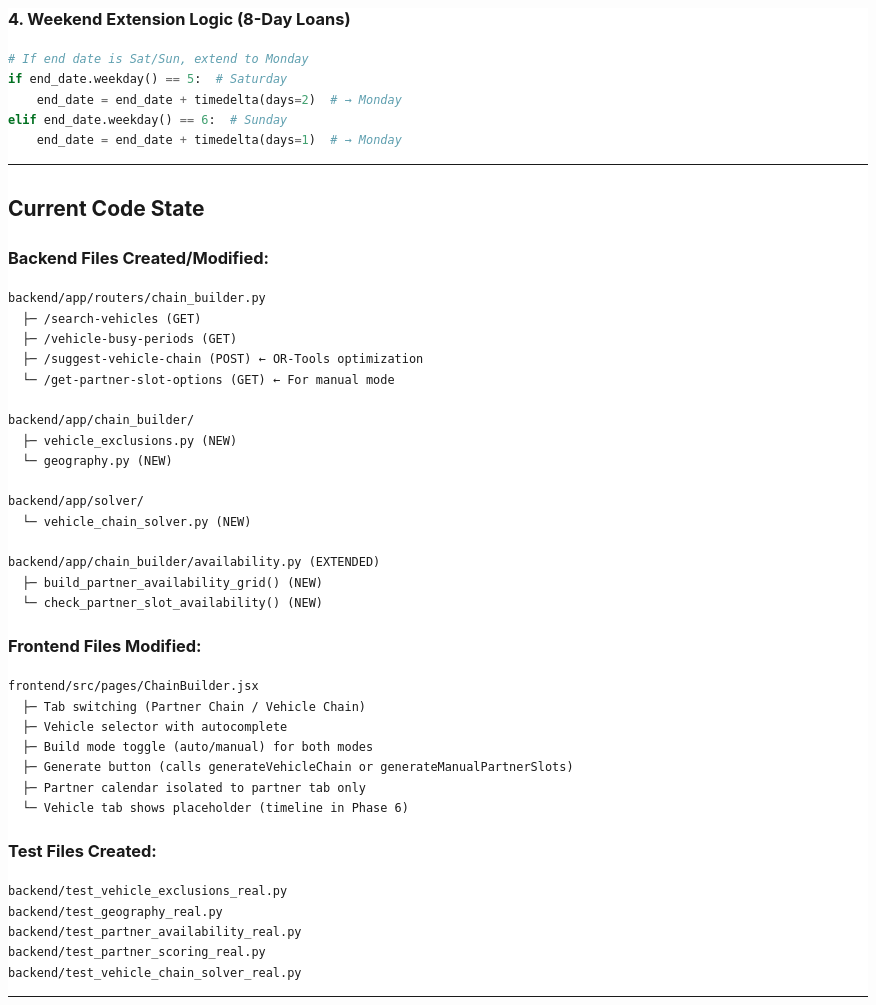 ### 4. Weekend Extension Logic (8-Day Loans)
```python
# If end date is Sat/Sun, extend to Monday
if end_date.weekday() == 5:  # Saturday
    end_date = end_date + timedelta(days=2)  # → Monday
elif end_date.weekday() == 6:  # Sunday
    end_date = end_date + timedelta(days=1)  # → Monday
```

---

## Current Code State

### Backend Files Created/Modified:
```
backend/app/routers/chain_builder.py
  ├─ /search-vehicles (GET)
  ├─ /vehicle-busy-periods (GET)
  ├─ /suggest-vehicle-chain (POST) ← OR-Tools optimization
  └─ /get-partner-slot-options (GET) ← For manual mode

backend/app/chain_builder/
  ├─ vehicle_exclusions.py (NEW)
  └─ geography.py (NEW)

backend/app/solver/
  └─ vehicle_chain_solver.py (NEW)

backend/app/chain_builder/availability.py (EXTENDED)
  ├─ build_partner_availability_grid() (NEW)
  └─ check_partner_slot_availability() (NEW)
```

### Frontend Files Modified:
```
frontend/src/pages/ChainBuilder.jsx
  ├─ Tab switching (Partner Chain / Vehicle Chain)
  ├─ Vehicle selector with autocomplete
  ├─ Build mode toggle (auto/manual) for both modes
  ├─ Generate button (calls generateVehicleChain or generateManualPartnerSlots)
  ├─ Partner calendar isolated to partner tab only
  └─ Vehicle tab shows placeholder (timeline in Phase 6)
```

### Test Files Created:
```
backend/test_vehicle_exclusions_real.py
backend/test_geography_real.py
backend/test_partner_availability_real.py
backend/test_partner_scoring_real.py
backend/test_vehicle_chain_solver_real.py
```

---